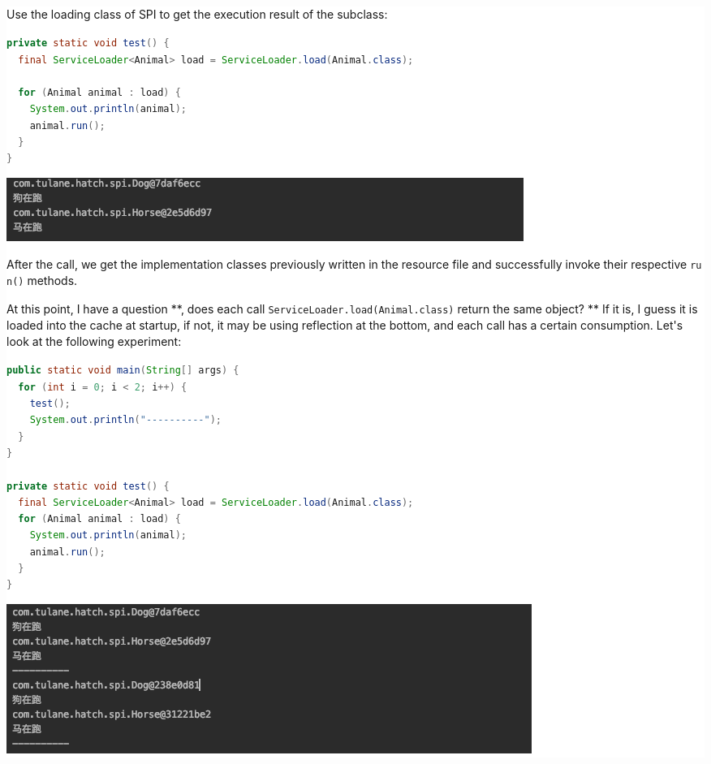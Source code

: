 Use the loading class of SPI to get the execution result of the subclass:

```java
private static void test() {
  final ServiceLoader<Animal> load = ServiceLoader.load(Animal.class);

  for (Animal animal : load) {
    System.out.println(animal);
    animal.run();
  }
}
```

![ image-20210129103047851 ](/assets/img/blog1/image-20210129103047851.png)

After the call, we get the implementation classes previously written in the resource file and successfully invoke their respective `run()` methods.

At this point, I have a question **, does each call `ServiceLoader.load(Animal.class)` return the same object? ** If it is, I guess it is loaded into the cache at startup, if not, it may be using reflection at the bottom, and each call has a certain consumption. Let's look at the following experiment:

```java
public static void main(String[] args) {
  for (int i = 0; i < 2; i++) {
    test();
    System.out.println("----------");
  }
}

private static void test() {
  final ServiceLoader<Animal> load = ServiceLoader.load(Animal.class);
  for (Animal animal : load) {
    System.out.println(animal);
    animal.run();
  }
}
```

![ image-20210129103451844 ](/assets/img/blog1/image-20210129103451844.png)
